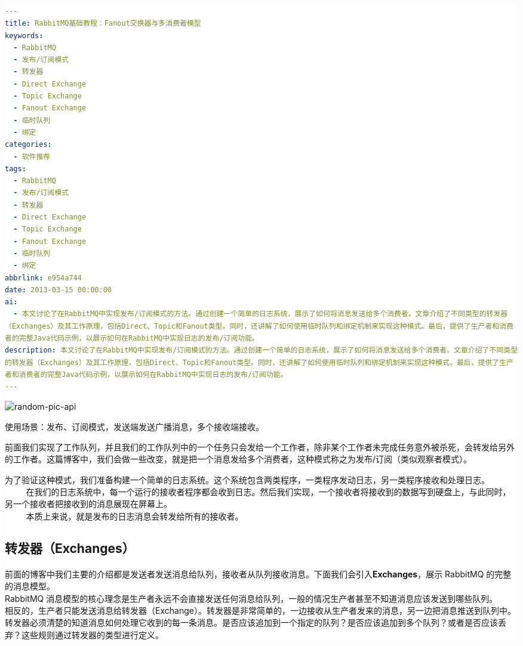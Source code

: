 ```yaml
---
title: RabbitMQ基础教程：Fanout交换器与多消费者模型
keywords:
  - RabbitMQ
  - 发布/订阅模式
  - 转发器
  - Direct Exchange
  - Topic Exchange
  - Fanout Exchange
  - 临时队列
  - 绑定
categories:
  - 软件推荐
tags:
  - RabbitMQ
  - 发布/订阅模式
  - 转发器
  - Direct Exchange
  - Topic Exchange
  - Fanout Exchange
  - 临时队列
  - 绑定
abbrlink: e954a744
date: 2013-03-15 00:00:00
ai:
  - 本文讨论了在RabbitMQ中实现发布/订阅模式的方法。通过创建一个简单的日志系统，展示了如何将消息发送给多个消费者。文章介绍了不同类型的转发器（Exchanges）及其工作原理，包括Direct、Topic和Fanout类型。同时，还讲解了如何使用临时队列和绑定机制来实现这种模式。最后，提供了生产者和消费者的完整Java代码示例，以展示如何在RabbitMQ中实现日志的发布/订阅功能。
description: 本文讨论了在RabbitMQ中实现发布/订阅模式的方法。通过创建一个简单的日志系统，展示了如何将消息发送给多个消费者。文章介绍了不同类型的转发器（Exchanges）及其工作原理，包括Direct、Topic和Fanout类型。同时，还讲解了如何使用临时队列和绑定机制来实现这种模式。最后，提供了生产者和消费者的完整Java代码示例，以展示如何在RabbitMQ中实现日志的发布/订阅功能。
---
```



<meta name="referrer" content="no-referrer"/>

![random-pic-api](https://cover.dong4j.ink:1024)

使用场景：发布、订阅模式，发送端发送广播消息，多个接收端接收。

前面我们实现了工作队列，并且我们的工作队列中的一个任务只会发给一个工作者，除非某个工作者未完成任务意外被杀死，会转发给另外的工作者。这篇博客中，我们会做一些改变，就是把一个消息发给多个消费者，这种模式称之为发布/订阅（类似观察者模式）。

为了验证这种模式，我们准备构建一个简单的日志系统。这个系统包含两类程序，一类程序发动日志，另一类程序接收和处理日志。  
         在我们的日志系统中，每一个运行的接收者程序都会收到日志。然后我们实现，一个接收者将接收到的数据写到硬盘上，与此同时，另一个接收者把接收到的消息展现在屏幕上。  
         本质上来说，就是发布的日志消息会转发给所有的接收者。

## 转发器（Exchanges）

前面的博客中我们主要的介绍都是发送者发送消息给队列，接收者从队列接收消息。下面我们会引入**Exchanges**，展示 RabbitMQ 的完整的消息模型。  
RabbitMQ 消息模型的核心理念是生产者永远不会直接发送任何消息给队列，一般的情况生产者甚至不知道消息应该发送到哪些队列。  
相反的，生产者只能发送消息给转发器（Exchange）。转发器是非常简单的，一边接收从生产者发来的消息，另一边把消息推送到队列中。转发器必须清楚的知道消息如何处理它收到的每一条消息。是否应该追加到一个指定的队列？是否应该追加到多个队列？或者是否应该丢弃？这些规则通过转发器的类型进行定义。
